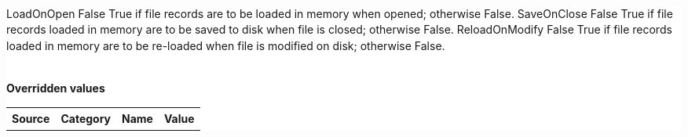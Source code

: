 </tr>

<tr>

<td>LoadOnOpen </td>

<td>False </td>

<td>True if file records are to be loaded in memory when opened; otherwise False.

</td>

</tr>

<tr>

<td>SaveOnClose </td>

<td>False </td>

<td>True if file records loaded in memory are to be saved to disk when file is closed; otherwise False.

</td>

</tr>

<tr>

<td>ReloadOnModify </td>

<td>False </td>

<td>True if file records loaded in memory are to be re-loaded when file is modified on disk; otherwise False.

</td>

</tr>

</tbody>

</table>

<br>

<br>

<b>Overridden values</b><br>

<table>

<tbody>

<tr>

<th>Source </th>

<th>Category </th>

<th>Name </th>

<th>Value </th>

</tr>
